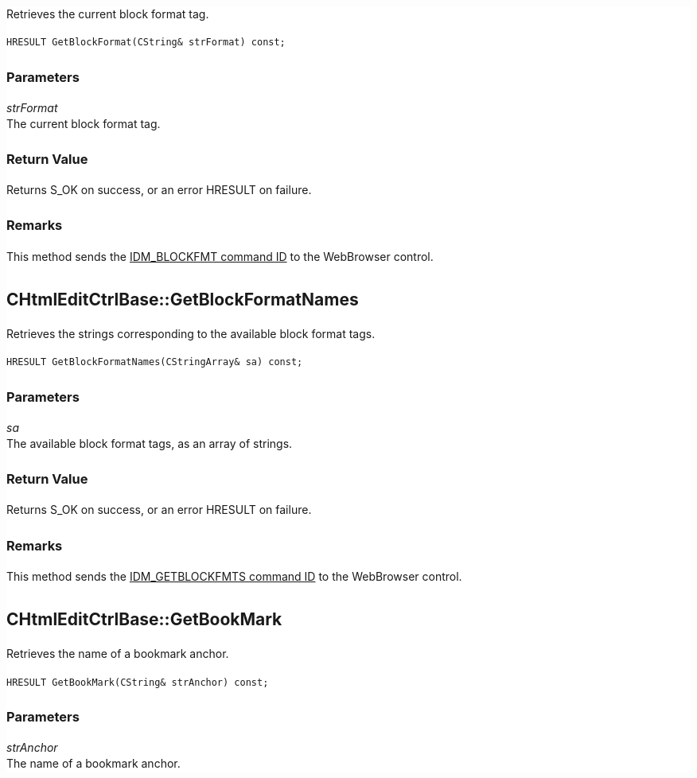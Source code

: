 Retrieves the current block format tag.

```
HRESULT GetBlockFormat(CString& strFormat) const;
```

### Parameters

*strFormat*<br/>
The current block format tag.

### Return Value

Returns S_OK on success, or an error HRESULT on failure.

### Remarks

This method sends the [IDM_BLOCKFMT command ID](/previous-versions/aa769883\(v=vs.85\)) to the WebBrowser control.

## <a name="getblockformatnames"></a> CHtmlEditCtrlBase::GetBlockFormatNames

Retrieves the strings corresponding to the available block format tags.

```
HRESULT GetBlockFormatNames(CStringArray& sa) const;
```

### Parameters

*sa*<br/>
The available block format tags, as an array of strings.

### Return Value

Returns S_OK on success, or an error HRESULT on failure.

### Remarks

This method sends the [IDM_GETBLOCKFMTS command ID](/previous-versions/aa769884\(v=vs.85\)) to the WebBrowser control.

## <a name="getbookmark"></a> CHtmlEditCtrlBase::GetBookMark

Retrieves the name of a bookmark anchor.

```
HRESULT GetBookMark(CString& strAnchor) const;
```

### Parameters

*strAnchor*<br/>
The name of a bookmark anchor.
